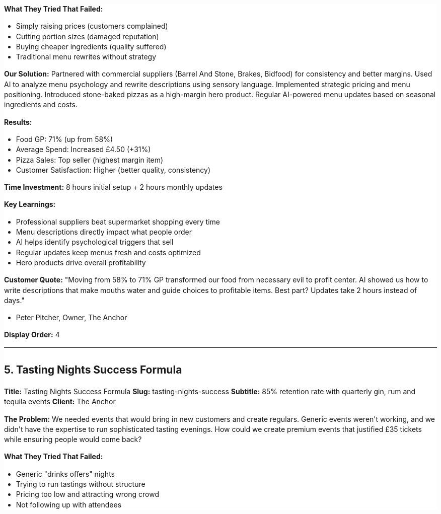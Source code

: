 **What They Tried That Failed:**
- Simply raising prices (customers complained)
- Cutting portion sizes (damaged reputation)
- Buying cheaper ingredients (quality suffered)
- Traditional menu rewrites without strategy

**Our Solution:**
Partnered with commercial suppliers (Barrel And Stone, Brakes, Bidfood) for consistency and better margins. Used AI to analyze menu psychology and rewrite descriptions using sensory language. Implemented strategic pricing and menu positioning. Introduced stone-baked pizzas as a high-margin hero product. Regular AI-powered menu updates based on seasonal ingredients and costs.

**Results:**
- Food GP: 71% (up from 58%)
- Average Spend: Increased £4.50 (+31%)
- Pizza Sales: Top seller (highest margin item)
- Customer Satisfaction: Higher (better quality, consistency)

**Time Investment:** 8 hours initial setup + 2 hours monthly updates

**Key Learnings:**
- Professional suppliers beat supermarket shopping every time
- Menu descriptions directly impact what people order
- AI helps identify psychological triggers that sell
- Regular updates keep menus fresh and costs optimized
- Hero products drive overall profitability

**Customer Quote:**
"Moving from 58% to 71% GP transformed our food from necessary evil to profit center. AI showed us how to write descriptions that make mouths water and guide choices to profitable items. Best part? Updates take 2 hours instead of days."
- Peter Pitcher, Owner, The Anchor

**Display Order:** 4

---

## 5. Tasting Nights Success Formula

**Title:** Tasting Nights Success Formula
**Slug:** tasting-nights-success
**Subtitle:** 85% retention rate with quarterly gin, rum and tequila events
**Client:** The Anchor

**The Problem:**
We needed events that would bring in new customers and create regulars. Generic events weren't working, and we didn't have the expertise to run sophisticated tasting evenings. How could we create premium events that justified £35 tickets while ensuring people would come back?

**What They Tried That Failed:**
- Generic "drinks offers" nights
- Trying to run tastings without structure
- Pricing too low and attracting wrong crowd
- Not following up with attendees
